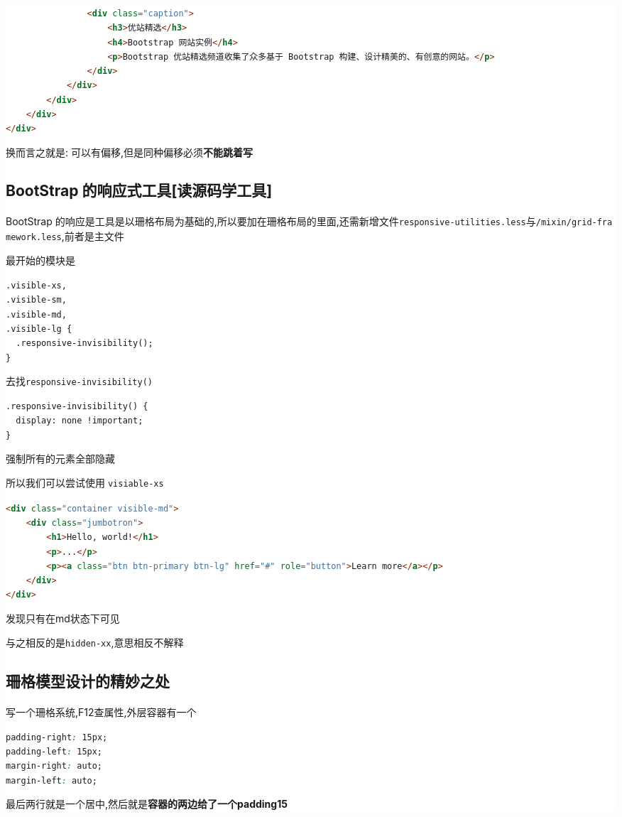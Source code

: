 ```html
                <div class="caption">
                    <h3>优站精选</h3>
                    <h4>Bootstrap 网站实例</h4>
                    <p>Bootstrap 优站精选频道收集了众多基于 Bootstrap 构建、设计精美的、有创意的网站。</p>
                </div>
            </div>
        </div>
    </div>
</div>
```
换而言之就是: 可以有偏移,但是同种偏移必须**不能跳着写**

## BootStrap 的响应式工具[读源码学工具]

BootStrap 的响应是工具是以珊格布局为基础的,所以要加在珊格布局的里面,还需新增文件`responsive-utilities.less`与`/mixin/grid-framework.less`,前者是主文件

最开始的模块是
```less
.visible-xs,
.visible-sm,
.visible-md,
.visible-lg {
  .responsive-invisibility();
}
```
去找`responsive-invisibility()`

```less
.responsive-invisibility() {
  display: none !important;
}
```
强制所有的元素全部隐藏

所以我们可以尝试使用 `visiable-xs`
```html
<div class="container visible-md">
    <div class="jumbotron">
        <h1>Hello, world!</h1>
        <p>...</p>
        <p><a class="btn btn-primary btn-lg" href="#" role="button">Learn more</a></p>
    </div>
</div>
```

发现只有在md状态下可见

与之相反的是`hidden-xx`,意思相反不解释

## 珊格模型设计的精妙之处

写一个珊格系统,F12查属性,外层容器有一个
```css
padding-right: 15px;
padding-left: 15px;
margin-right: auto;
margin-left: auto;
```
最后两行就是一个居中,然后就是**容器的两边给了一个padding15**
